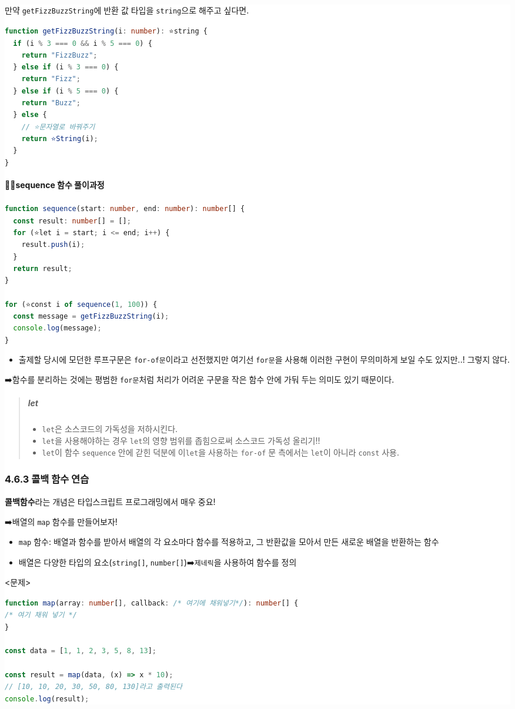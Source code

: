 만약 `getFizzBuzzString`에 반환 값 타입을 `string`으로 해주고 싶다면.

```ts
function getFizzBuzzString(i: number): ⭐string {
  if (i % 3 === 0 && i % 5 === 0) {
    return "FizzBuzz";
  } else if (i % 3 === 0) {
    return "Fizz";
  } else if (i % 5 === 0) {
    return "Buzz";
  } else {
    // ⭐문자열로 바꿔주기
    return ⭐String(i);
  }
}
```

#### 👨‍🏫sequence 함수 풀이과정

```ts
function sequence(start: number, end: number): number[] {
  const result: number[] = [];
  for (⭐let i = start; i <= end; i++) {
    result.push(i);
  }
  return result;
}

for (⭐const i of sequence(1, 100)) {
  const message = getFizzBuzzString(i);
  console.log(message);
}
```

- 출제할 당시에 모던한 루프구문은 `for-of문`이라고 선전했지만 여기선 `for문`을 사용해 이러한 구현이 무의미하게 보일 수도 있지만..! 그렇지 않다.

➡️함수를 분리하는 것에는 평범한 `for문`처럼 처리가 어려운 구문을 작은 함수 안에 가둬 두는 의미도 있기 때문이다.

> ##### let
>
> - `let`은 소스코드의 가독성을 저하시킨다.
> - `let`을 사용해야하는 경우 `let`의 영향 범위를 좁힘으로써 소스코드 가독성 올리기!!
> - `let`이 함수 `sequence` 안에 갇힌 덕분에 이`let`을 사용하는 `for-of` 문 측에서는 `let`이 아니라 `const` 사용.

### 4.6.3 콜백 함수 연습

**콜백함수**라는 개념은 타입스크립트 프로그래밍에서 매우 중요!

➡️배열의 `map` 함수를 만들어보자!

- `map` 함수: 배열과 함수를 받아서 배열의 각 요소마다 함수를 적용하고, 그 반환값을 모아서 만든 새로운 배열을 반환하는 함수

- 배열은 다양한 타입의 요소(`string[]`, `number[]`)➡️`제네릭`을 사용하여 함수를 정의

<문제>

```ts
function map(array: number[], callback: /* 여기에 채워넣기*/): number[] {
/* 여기 채워 넣기 */
}

const data = [1, 1, 2, 3, 5, 8, 13];

const result = map(data, (x) => x * 10);
// [10, 10, 20, 30, 50, 80, 130]라고 출력된다
console.log(result);
```
